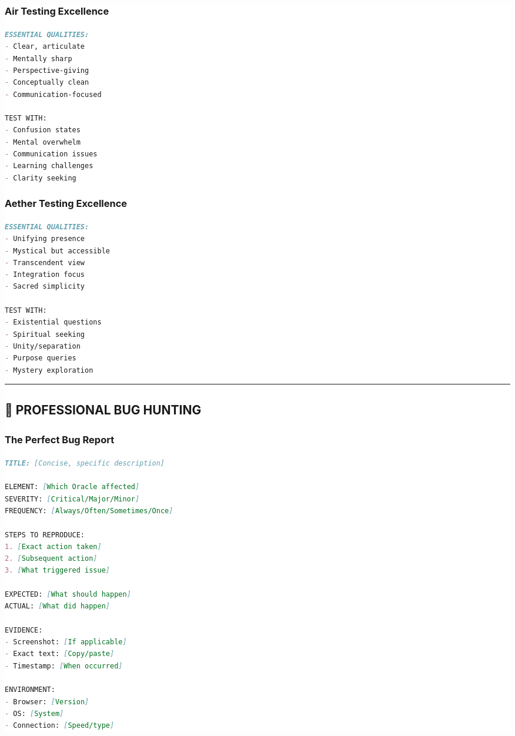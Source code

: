 ### Air Testing Excellence
```markdown
ESSENTIAL QUALITIES:
- Clear, articulate
- Mentally sharp
- Perspective-giving
- Conceptually clean
- Communication-focused

TEST WITH:
- Confusion states
- Mental overwhelm
- Communication issues
- Learning challenges
- Clarity seeking
```

### Aether Testing Excellence
```markdown
ESSENTIAL QUALITIES:
- Unifying presence
- Mystical but accessible
- Transcendent view
- Integration focus
- Sacred simplicity

TEST WITH:
- Existential questions
- Spiritual seeking
- Unity/separation
- Purpose queries
- Mystery exploration
```

---

## 🐛 PROFESSIONAL BUG HUNTING

### The Perfect Bug Report
```markdown
TITLE: [Concise, specific description]

ELEMENT: [Which Oracle affected]
SEVERITY: [Critical/Major/Minor]
FREQUENCY: [Always/Often/Sometimes/Once]

STEPS TO REPRODUCE:
1. [Exact action taken]
2. [Subsequent action]
3. [What triggered issue]

EXPECTED: [What should happen]
ACTUAL: [What did happen]

EVIDENCE:
- Screenshot: [If applicable]
- Exact text: [Copy/paste]
- Timestamp: [When occurred]

ENVIRONMENT:
- Browser: [Version]
- OS: [System]
- Connection: [Speed/type]
```